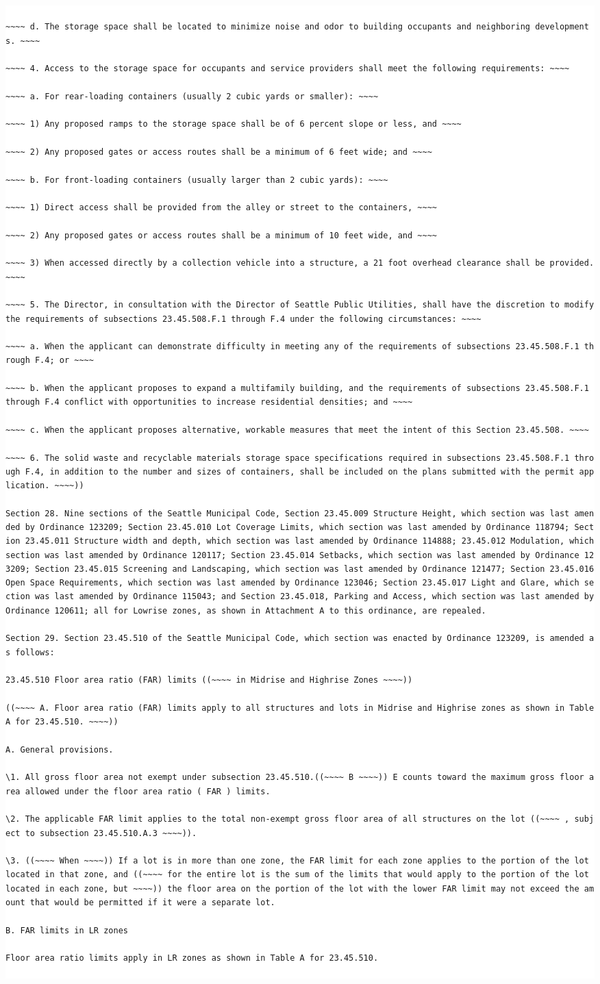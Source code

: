 ~~~~ 1. Development Characteristics of the Area. ~~~~  
  
~~~~ d. The storage space shall be located to minimize noise and odor to building occupants and neighboring developments. ~~~~  
  
~~~~ 4. Access to the storage space for occupants and service providers shall meet the following requirements: ~~~~  
  
~~~~ a. For rear-loading containers (usually 2 cubic yards or smaller): ~~~~  
  
~~~~ 1) Any proposed ramps to the storage space shall be of 6 percent slope or less, and ~~~~  
  
~~~~ 2) Any proposed gates or access routes shall be a minimum of 6 feet wide; and ~~~~  
  
~~~~ b. For front-loading containers (usually larger than 2 cubic yards): ~~~~  
  
~~~~ 1) Direct access shall be provided from the alley or street to the containers, ~~~~  
  
~~~~ 2) Any proposed gates or access routes shall be a minimum of 10 feet wide, and ~~~~  
  
~~~~ 3) When accessed directly by a collection vehicle into a structure, a 21 foot overhead clearance shall be provided. ~~~~  
  
~~~~ 5. The Director, in consultation with the Director of Seattle Public Utilities, shall have the discretion to modify the requirements of subsections 23.45.508.F.1 through F.4 under the following circumstances: ~~~~  
  
~~~~ a. When the applicant can demonstrate difficulty in meeting any of the requirements of subsections 23.45.508.F.1 through F.4; or ~~~~  
  
~~~~ b. When the applicant proposes to expand a multifamily building, and the requirements of subsections 23.45.508.F.1 through F.4 conflict with opportunities to increase residential densities; and ~~~~  
  
~~~~ c. When the applicant proposes alternative, workable measures that meet the intent of this Section 23.45.508. ~~~~  
  
~~~~ 6. The solid waste and recyclable materials storage space specifications required in subsections 23.45.508.F.1 through F.4, in addition to the number and sizes of containers, shall be included on the plans submitted with the permit application. ~~~~))  
  
Section 28. Nine sections of the Seattle Municipal Code, Section 23.45.009 Structure Height, which section was last amended by Ordinance 123209; Section 23.45.010 Lot Coverage Limits, which section was last amended by Ordinance 118794; Section 23.45.011 Structure width and depth, which section was last amended by Ordinance 114888; 23.45.012 Modulation, which section was last amended by Ordinance 120117; Section 23.45.014 Setbacks, which section was last amended by Ordinance 123209; Section 23.45.015 Screening and Landscaping, which section was last amended by Ordinance 121477; Section 23.45.016 Open Space Requirements, which section was last amended by Ordinance 123046; Section 23.45.017 Light and Glare, which section was last amended by Ordinance 115043; and Section 23.45.018, Parking and Access, which section was last amended by Ordinance 120611; all for Lowrise zones, as shown in Attachment A to this ordinance, are repealed.  
  
Section 29. Section 23.45.510 of the Seattle Municipal Code, which section was enacted by Ordinance 123209, is amended as follows:  
  
23.45.510 Floor area ratio (FAR) limits ((~~~~ in Midrise and Highrise Zones ~~~~))  
  
((~~~~ A. Floor area ratio (FAR) limits apply to all structures and lots in Midrise and Highrise zones as shown in Table A for 23.45.510. ~~~~))  
  
A. General provisions.  
  
\1. All gross floor area not exempt under subsection 23.45.510.((~~~~ B ~~~~)) E counts toward the maximum gross floor area allowed under the floor area ratio ( FAR ) limits.  
  
\2. The applicable FAR limit applies to the total non-exempt gross floor area of all structures on the lot ((~~~~ , subject to subsection 23.45.510.A.3 ~~~~)).  
  
\3. ((~~~~ When ~~~~)) If a lot is in more than one zone, the FAR limit for each zone applies to the portion of the lot located in that zone, and ((~~~~ for the entire lot is the sum of the limits that would apply to the portion of the lot located in each zone, but ~~~~)) the floor area on the portion of the lot with the lower FAR limit may not exceed the amount that would be permitted if it were a separate lot.  
  
B. FAR limits in LR zones  
  
Floor area ratio limits apply in LR zones as shown in Table A for 23.45.510.  
  
~~~~